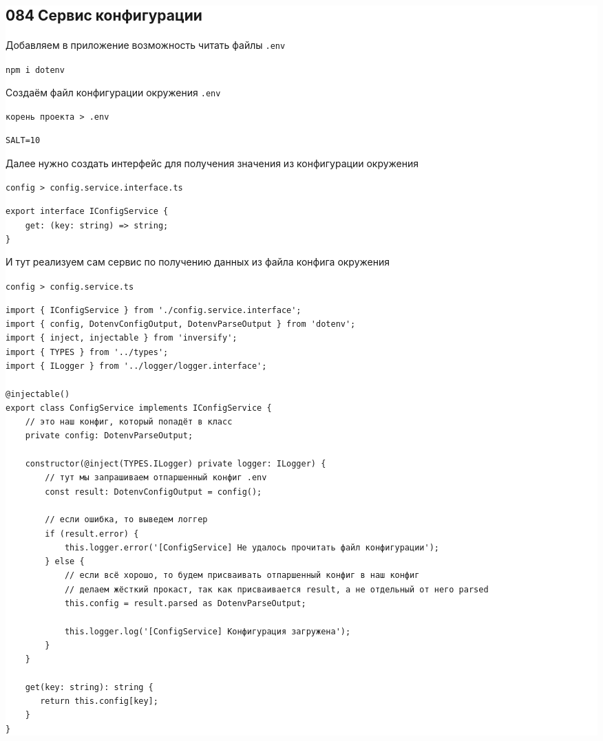 ## 084 Сервис конфигурации

Добавляем в приложение возможность читать файлы `.env`

```bash
npm i dotenv
```

Создаём файл конфигурации окружения `.env`

`корень проекта > .env`
```md
SALT=10
```

Далее нужно создать интерфейс для получения значения из конфигурации окружения

`config > config.service.interface.ts`
```TS
export interface IConfigService {  
	get: (key: string) => string;  
}
```

И тут реализуем сам сервис по получению данных из файла конфига окружения

`config > config.service.ts`
```TS
import { IConfigService } from './config.service.interface';
import { config, DotenvConfigOutput, DotenvParseOutput } from 'dotenv';
import { inject, injectable } from 'inversify';
import { TYPES } from '../types';
import { ILogger } from '../logger/logger.interface';

@injectable()
export class ConfigService implements IConfigService {
	// это наш конфиг, который попадёт в класс
	private config: DotenvParseOutput;

	constructor(@inject(TYPES.ILogger) private logger: ILogger) {
		// тут мы запрашиваем отпаршенный конфиг .env
		const result: DotenvConfigOutput = config();

		// если ошибка, то выведем логгер
		if (result.error) {
			this.logger.error('[ConfigService] Не удалось прочитать файл конфигурации');
		} else {
			// если всё хорошо, то будем присваивать отпаршенный конфиг в наш конфиг
			// делаем жёсткий прокаст, так как присваивается result, а не отдельный от него parsed
			this.config = result.parsed as DotenvParseOutput;

			this.logger.log('[ConfigService] Конфигурация загружена');
		}
	}

	get(key: string): string {  
	   return this.config[key];  
	}
}
```
